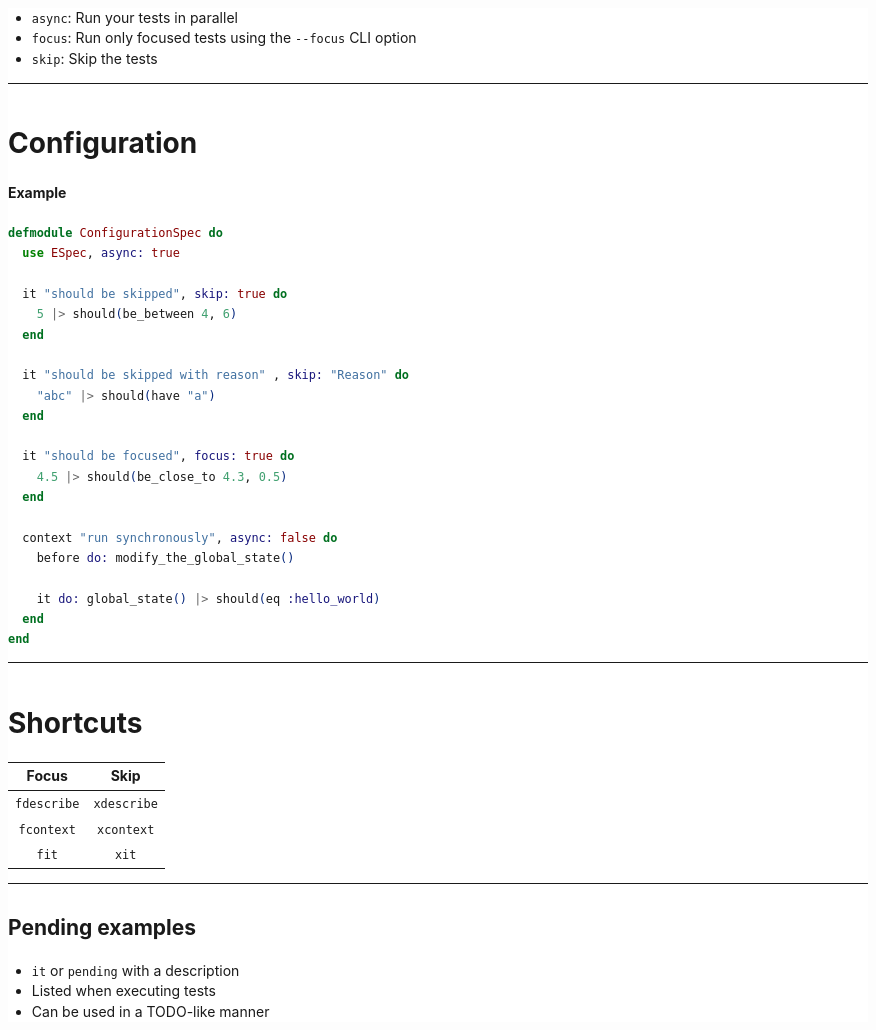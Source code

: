 - `async`: Run your tests in parallel
- `focus`: Run only focused tests using the `--focus` CLI option
- `skip`: Skip the tests

---

# Configuration
#### Example

```elixir
defmodule ConfigurationSpec do
  use ESpec, async: true

  it "should be skipped", skip: true do
    5 |> should(be_between 4, 6)
  end

  it "should be skipped with reason" , skip: "Reason" do
    "abc" |> should(have "a")
  end

  it "should be focused", focus: true do
    4.5 |> should(be_close_to 4.3, 0.5)
  end

  context "run synchronously", async: false do
    before do: modify_the_global_state()

    it do: global_state() |> should(eq :hello_world)
  end
end
```

---

# Shortcuts

| Focus | Skip |
| :---: | :---: |
| `fdescribe` |  `xdescribe` |
| `fcontext` | `xcontext` |
| `fit` | `xit` |

---

## Pending examples

- `it` or `pending` with a description
- Listed when executing tests
- Can be used in a TODO-like manner
